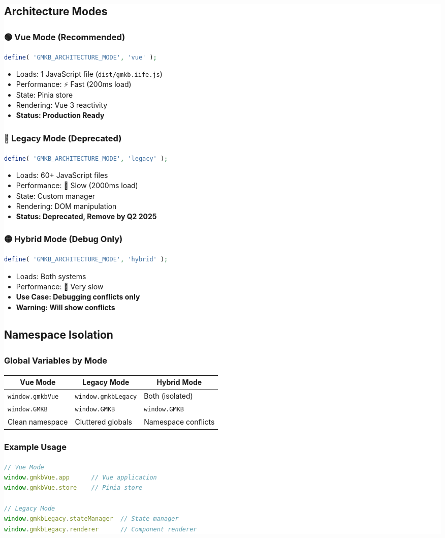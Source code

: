## Architecture Modes

### 🟢 Vue Mode (Recommended)
```php
define( 'GMKB_ARCHITECTURE_MODE', 'vue' );
```
- Loads: 1 JavaScript file (`dist/gmkb.iife.js`)
- Performance: ⚡ Fast (200ms load)
- State: Pinia store
- Rendering: Vue 3 reactivity
- **Status: Production Ready**

### 🔴 Legacy Mode (Deprecated)
```php
define( 'GMKB_ARCHITECTURE_MODE', 'legacy' );
```
- Loads: 60+ JavaScript files
- Performance: 🐢 Slow (2000ms load)
- State: Custom manager
- Rendering: DOM manipulation
- **Status: Deprecated, Remove by Q2 2025**

### 🟡 Hybrid Mode (Debug Only)
```php
define( 'GMKB_ARCHITECTURE_MODE', 'hybrid' );
```
- Loads: Both systems
- Performance: 🐌 Very slow
- **Use Case: Debugging conflicts only**
- **Warning: Will show conflicts**

## Namespace Isolation

### Global Variables by Mode

| Vue Mode | Legacy Mode | Hybrid Mode |
|----------|-------------|-------------|
| `window.gmkbVue` | `window.gmkbLegacy` | Both (isolated) |
| `window.GMKB` | `window.GMKB` | `window.GMKB` |
| Clean namespace | Cluttered globals | Namespace conflicts |

### Example Usage
```javascript
// Vue Mode
window.gmkbVue.app      // Vue application
window.gmkbVue.store    // Pinia store

// Legacy Mode  
window.gmkbLegacy.stateManager  // State manager
window.gmkbLegacy.renderer      // Component renderer
```
